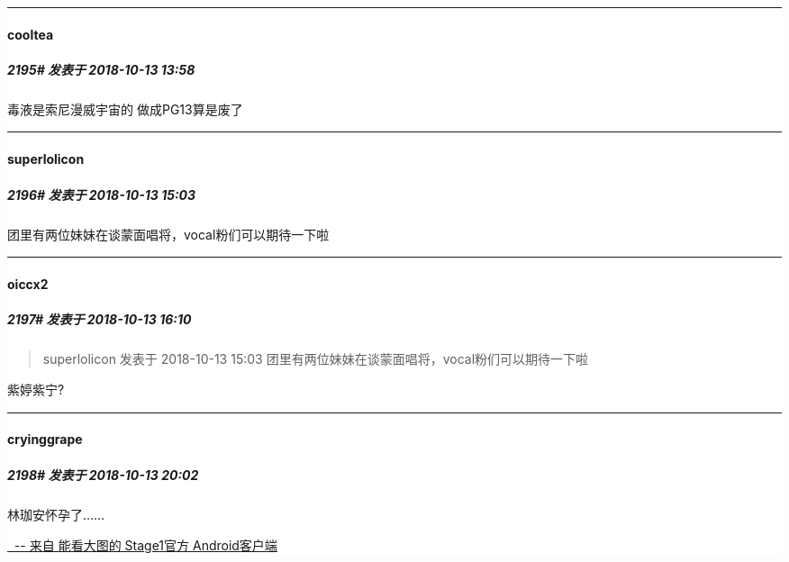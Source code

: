 





-----

####  cooltea  
##### 2195#       发表于 2018-10-13 13:58




毒液是索尼漫威宇宙的 做成PG13算是废了







-----

####  superlolicon  
##### 2196#       发表于 2018-10-13 15:03




团里有两位妹妹在谈蒙面唱将，vocal粉们可以期待一下啦







-----

####  oiccx2  
##### 2197#       发表于 2018-10-13 16:10



<blockquote>superlolicon 发表于 2018-10-13 15:03
团里有两位妹妹在谈蒙面唱将，vocal粉们可以期待一下啦</blockquote>
紫婷紫宁?







-----

####  cryinggrape  
##### 2198#       发表于 2018-10-13 20:02




林珈安怀孕了……

[  -- 来自 能看大图的 Stage1官方 Android客户端](https://www.coolapk.com/apk/140634)



